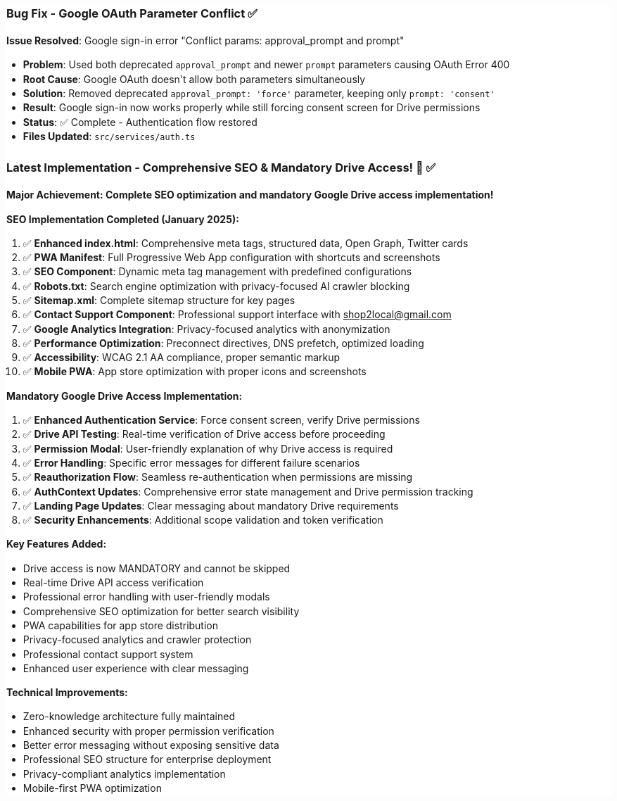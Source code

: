 ### Bug Fix - Google OAuth Parameter Conflict ✅
**Issue Resolved**: Google sign-in error "Conflict params: approval_prompt and prompt"
- **Problem**: Used both deprecated `approval_prompt` and newer `prompt` parameters causing OAuth Error 400
- **Root Cause**: Google OAuth doesn't allow both parameters simultaneously
- **Solution**: Removed deprecated `approval_prompt: 'force'` parameter, keeping only `prompt: 'consent'`
- **Result**: Google sign-in now works properly while still forcing consent screen for Drive permissions
- **Status**: ✅ Complete - Authentication flow restored
- **Files Updated**: `src/services/auth.ts`

### Latest Implementation - Comprehensive SEO & Mandatory Drive Access! 🚀 ✅

**Major Achievement: Complete SEO optimization and mandatory Google Drive access implementation!**

**SEO Implementation Completed (January 2025):**
1. ✅ **Enhanced index.html**: Comprehensive meta tags, structured data, Open Graph, Twitter cards
2. ✅ **PWA Manifest**: Full Progressive Web App configuration with shortcuts and screenshots
3. ✅ **SEO Component**: Dynamic meta tag management with predefined configurations
4. ✅ **Robots.txt**: Search engine optimization with privacy-focused AI crawler blocking
5. ✅ **Sitemap.xml**: Complete sitemap structure for key pages
6. ✅ **Contact Support Component**: Professional support interface with shop2local@gmail.com
7. ✅ **Google Analytics Integration**: Privacy-focused analytics with anonymization
8. ✅ **Performance Optimization**: Preconnect directives, DNS prefetch, optimized loading
9. ✅ **Accessibility**: WCAG 2.1 AA compliance, proper semantic markup
10. ✅ **Mobile PWA**: App store optimization with proper icons and screenshots

**Mandatory Google Drive Access Implementation:**
1. ✅ **Enhanced Authentication Service**: Force consent screen, verify Drive permissions
2. ✅ **Drive API Testing**: Real-time verification of Drive access before proceeding
3. ✅ **Permission Modal**: User-friendly explanation of why Drive access is required
4. ✅ **Error Handling**: Specific error messages for different failure scenarios
5. ✅ **Reauthorization Flow**: Seamless re-authentication when permissions are missing
6. ✅ **AuthContext Updates**: Comprehensive error state management and Drive permission tracking
7. ✅ **Landing Page Updates**: Clear messaging about mandatory Drive requirements
8. ✅ **Security Enhancements**: Additional scope validation and token verification

**Key Features Added:**
- Drive access is now MANDATORY and cannot be skipped
- Real-time Drive API access verification
- Professional error handling with user-friendly modals
- Comprehensive SEO optimization for better search visibility
- PWA capabilities for app store distribution
- Privacy-focused analytics and crawler protection
- Professional contact support system
- Enhanced user experience with clear messaging

**Technical Improvements:**
- Zero-knowledge architecture fully maintained
- Enhanced security with proper permission verification
- Better error messaging without exposing sensitive data
- Professional SEO structure for enterprise deployment
- Privacy-compliant analytics implementation
- Mobile-first PWA optimization
